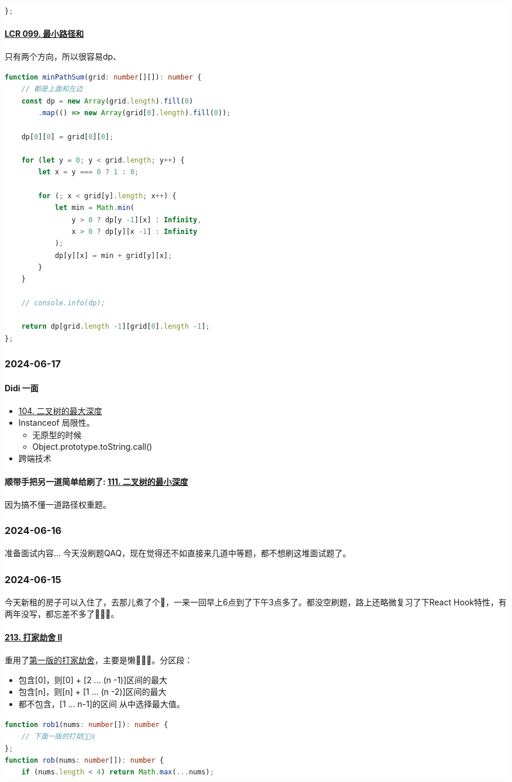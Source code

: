 ```ts
};
```
#### [LCR 099. 最小路径和](https://leetcode.cn/problems/0i0mDW/description/)
只有两个方向，所以很容易dp、
```ts
function minPathSum(grid: number[][]): number {
    // 都是上面和左边
    const dp = new Array(grid.length).fill(0)
        .map(() => new Array(grid[0].length).fill(0));
    
    dp[0][0] = grid[0][0];

    for (let y = 0; y < grid.length; y++) {
        let x = y === 0 ? 1 : 0;

        for (; x < grid[y].length; x++) {
            let min = Math.min(
                y > 0 ? dp[y -1][x] : Infinity,
                x > 0 ? dp[y][x -1] : Infinity
            );                
            dp[y][x] = min + grid[y][x];
        }
    }

    // console.info(dp);

    return dp[grid.length -1][grid[0].length -1];
};
```

### 2024-06-17
#### Didi 一面
 - [104. 二叉树的最大深度](https://leetcode.cn/problems/maximum-depth-of-binary-tree/description/)
 - Instanceof 局限性。
    - 无原型的时候
    - Object.prototype.toString.call()
 - 跨端技术

#### 顺带手把另一道简单给刷了: [111. 二叉树的最小深度](https://leetcode.cn/problems/minimum-depth-of-binary-tree/description/)
因为搞不懂一道路径权重题。
### 2024-06-16
准备面试内容...
今天没刷题QAQ，现在觉得还不如直接来几道中等题，都不想刷这堆面试题了。
### 2024-06-15
今天新租的房子可以入住了，去那儿煮了个🍜，一来一回早上6点到了下午3点多了。都没空刷题，路上还略微复习了下React Hook特性，有两年没写，都忘差不多了🤦🏻‍♀️。
#### [213. 打家劫舍 II](https://leetcode.cn/problems/house-robber-ii/description/?envType=study-plan-v2&envId=bytedance-2023-spring-sprint)
重用了[第一版的打家劫舍](#lcr-089-打家劫舍)，主要是懒🤦🏻‍♀️。分区段：
- 包含[0]，则[0] + [2 ... (n -1)]区间的最大
- 包含[n]，则[n] + [1 ... (n -2)]区间的最大
- 都不包含，[1 ... n-1]的区间
从中选择最大值。
```ts
function rob1(nums: number[]): number {
    // 下面一版的打劫🤦🏻‍♀️
};
function rob(nums: number[]): number {
    if (nums.length < 4) return Math.max(...nums);
```
